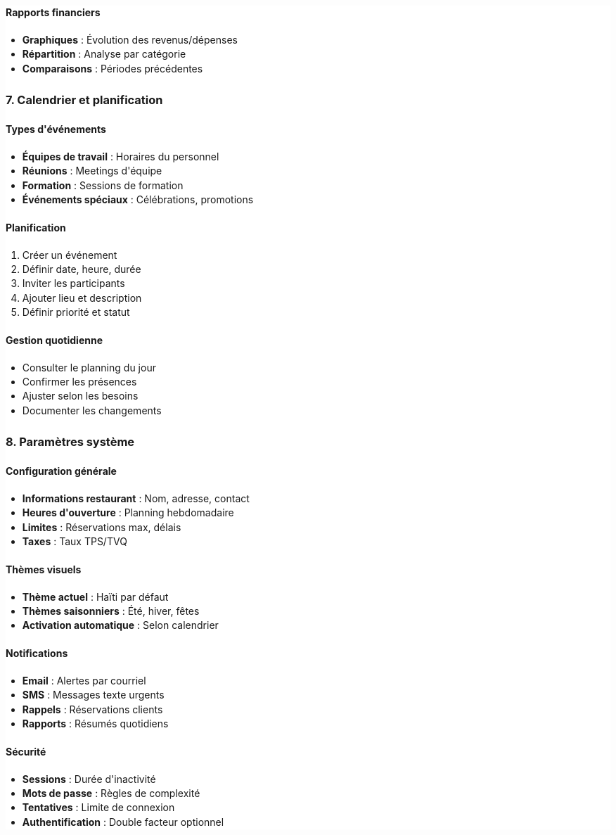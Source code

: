 #### Rapports financiers
- **Graphiques** : Évolution des revenus/dépenses
- **Répartition** : Analyse par catégorie
- **Comparaisons** : Périodes précédentes

### 7. Calendrier et planification

#### Types d'événements
- **Équipes de travail** : Horaires du personnel
- **Réunions** : Meetings d'équipe
- **Formation** : Sessions de formation
- **Événements spéciaux** : Célébrations, promotions

#### Planification
1. Créer un événement
2. Définir date, heure, durée
3. Inviter les participants
4. Ajouter lieu et description
5. Définir priorité et statut

#### Gestion quotidienne
- Consulter le planning du jour
- Confirmer les présences
- Ajuster selon les besoins
- Documenter les changements

### 8. Paramètres système

#### Configuration générale
- **Informations restaurant** : Nom, adresse, contact
- **Heures d'ouverture** : Planning hebdomadaire
- **Limites** : Réservations max, délais
- **Taxes** : Taux TPS/TVQ

#### Thèmes visuels
- **Thème actuel** : Haïti par défaut
- **Thèmes saisonniers** : Été, hiver, fêtes
- **Activation automatique** : Selon calendrier

#### Notifications
- **Email** : Alertes par courriel
- **SMS** : Messages texte urgents
- **Rappels** : Réservations clients
- **Rapports** : Résumés quotidiens

#### Sécurité
- **Sessions** : Durée d'inactivité
- **Mots de passe** : Règles de complexité
- **Tentatives** : Limite de connexion
- **Authentification** : Double facteur optionnel
